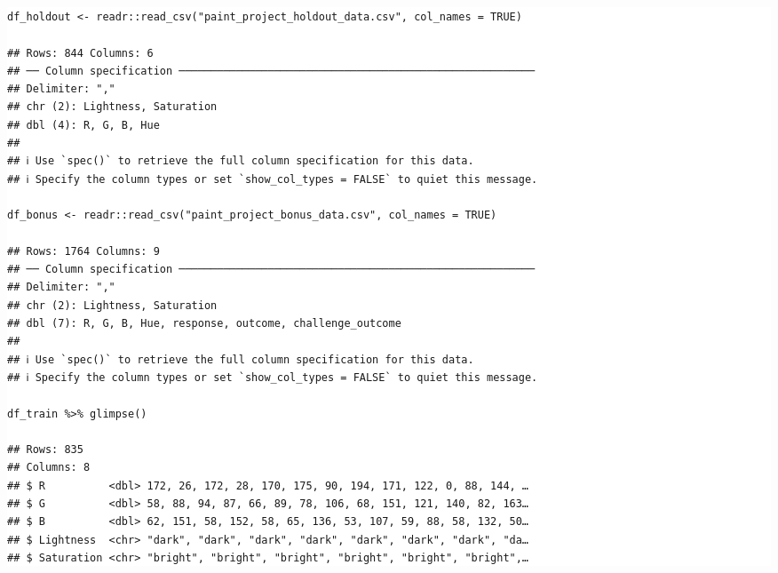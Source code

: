     df_holdout <- readr::read_csv("paint_project_holdout_data.csv", col_names = TRUE)

    ## Rows: 844 Columns: 6
    ## ── Column specification ────────────────────────────────────────────────────────
    ## Delimiter: ","
    ## chr (2): Lightness, Saturation
    ## dbl (4): R, G, B, Hue
    ## 
    ## ℹ Use `spec()` to retrieve the full column specification for this data.
    ## ℹ Specify the column types or set `show_col_types = FALSE` to quiet this message.

    df_bonus <- readr::read_csv("paint_project_bonus_data.csv", col_names = TRUE)

    ## Rows: 1764 Columns: 9
    ## ── Column specification ────────────────────────────────────────────────────────
    ## Delimiter: ","
    ## chr (2): Lightness, Saturation
    ## dbl (7): R, G, B, Hue, response, outcome, challenge_outcome
    ## 
    ## ℹ Use `spec()` to retrieve the full column specification for this data.
    ## ℹ Specify the column types or set `show_col_types = FALSE` to quiet this message.

    df_train %>% glimpse()

    ## Rows: 835
    ## Columns: 8
    ## $ R          <dbl> 172, 26, 172, 28, 170, 175, 90, 194, 171, 122, 0, 88, 144, …
    ## $ G          <dbl> 58, 88, 94, 87, 66, 89, 78, 106, 68, 151, 121, 140, 82, 163…
    ## $ B          <dbl> 62, 151, 58, 152, 58, 65, 136, 53, 107, 59, 88, 58, 132, 50…
    ## $ Lightness  <chr> "dark", "dark", "dark", "dark", "dark", "dark", "dark", "da…
    ## $ Saturation <chr> "bright", "bright", "bright", "bright", "bright", "bright",…